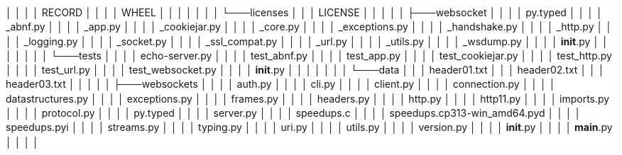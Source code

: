│   │       │   │   RECORD
│   │       │   │   WHEEL
│   │       │   │
│   │       │   └───licenses
│   │       │           LICENSE
│   │       │
│   │       ├───websocket
│   │       │   │   py.typed
│   │       │   │   _abnf.py
│   │       │   │   _app.py
│   │       │   │   _cookiejar.py
│   │       │   │   _core.py
│   │       │   │   _exceptions.py
│   │       │   │   _handshake.py
│   │       │   │   _http.py
│   │       │   │   _logging.py
│   │       │   │   _socket.py
│   │       │   │   _ssl_compat.py
│   │       │   │   _url.py
│   │       │   │   _utils.py
│   │       │   │   _wsdump.py
│   │       │   │   __init__.py
│   │       │   │
│   │       │   └───tests
│   │       │       │   echo-server.py
│   │       │       │   test_abnf.py
│   │       │       │   test_app.py
│   │       │       │   test_cookiejar.py
│   │       │       │   test_http.py
│   │       │       │   test_url.py
│   │       │       │   test_websocket.py
│   │       │       │   __init__.py
│   │       │       │
│   │       │       └───data
│   │       │               header01.txt
│   │       │               header02.txt
│   │       │               header03.txt
│   │       │
│   │       ├───websockets
│   │       │   │   auth.py
│   │       │   │   cli.py
│   │       │   │   client.py
│   │       │   │   connection.py
│   │       │   │   datastructures.py
│   │       │   │   exceptions.py
│   │       │   │   frames.py
│   │       │   │   headers.py
│   │       │   │   http.py
│   │       │   │   http11.py
│   │       │   │   imports.py
│   │       │   │   protocol.py
│   │       │   │   py.typed
│   │       │   │   server.py
│   │       │   │   speedups.c
│   │       │   │   speedups.cp313-win_amd64.pyd
│   │       │   │   speedups.pyi
│   │       │   │   streams.py
│   │       │   │   typing.py
│   │       │   │   uri.py
│   │       │   │   utils.py
│   │       │   │   version.py
│   │       │   │   __init__.py
│   │       │   │   __main__.py
│   │       │   │